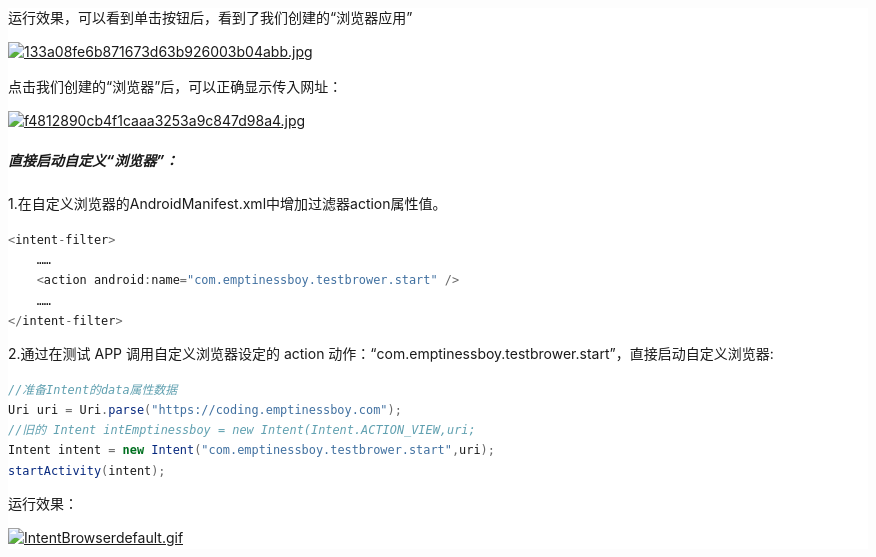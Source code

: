 运行效果，可以看到单击按钮后，看到了我们创建的“浏览器应用”

[![133a08fe6b871673d63b926003b04abb.jpg](https://media.everdo.cn/tank/pic-bed/2020/04/18/133a08fe6b871673d63b926003b04abb.jpg)](https://up.media.everdo.cn/image/Pv0L)

点击我们创建的“浏览器”后，可以正确显示传入网址：

[![f4812890cb4f1caaa3253a9c847d98a4.jpg](https://media.everdo.cn/tank/pic-bed/2020/04/18/f4812890cb4f1caaa3253a9c847d98a4.jpg)](https://up.media.everdo.cn/image/Py8c)


##### 直接启动自定义“浏览器”：

1.在自定义浏览器的AndroidManifest.xml中增加过滤器action属性值。

```java
<intent-filter>
    ……
    <action android:name="com.emptinessboy.testbrower.start" />
    ……
</intent-filter>
```

2.通过在测试 APP 调用自定义浏览器设定的 action 动作：“com.emptinessboy.testbrower.start”，直接启动自定义浏览器:

```java
//准备Intent的data属性数据
Uri uri = Uri.parse("https://coding.emptinessboy.com");
//旧的 Intent intEmptinessboy = new Intent(Intent.ACTION_VIEW,uri;
Intent intent = new Intent("com.emptinessboy.testbrower.start",uri);
startActivity(intent);
```

运行效果：

[![IntentBrowserdefault.gif](https://media.everdo.cn/tank/pic-bed/2020/04/18/IntentBrowserdefault.gif)](https://up.media.everdo.cn/image/PX32)

